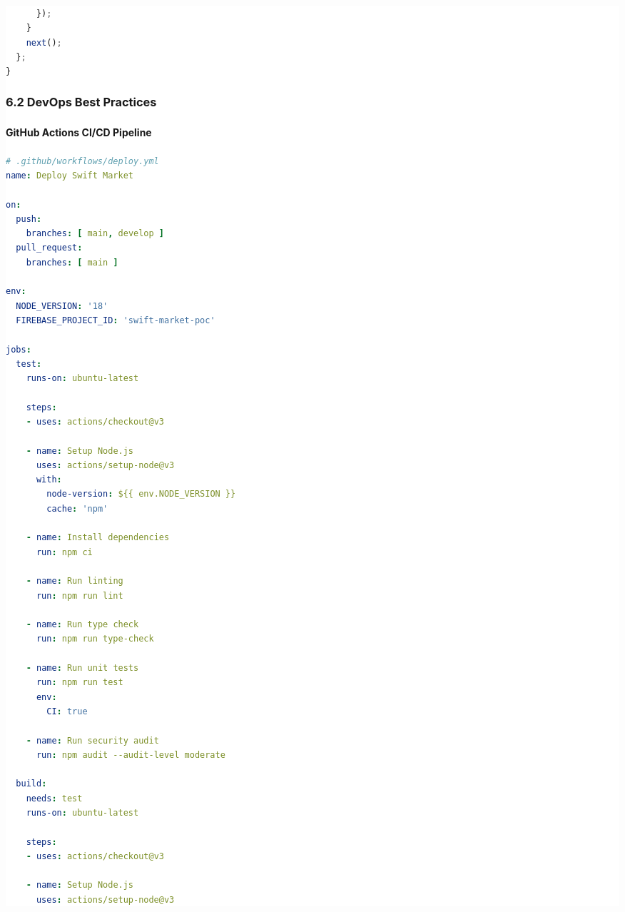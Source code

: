 ```typescript
      });
    }
    next();
  };
}
```

### 6.2 DevOps Best Practices

#### GitHub Actions CI/CD Pipeline
```yaml
# .github/workflows/deploy.yml
name: Deploy Swift Market

on:
  push:
    branches: [ main, develop ]
  pull_request:
    branches: [ main ]

env:
  NODE_VERSION: '18'
  FIREBASE_PROJECT_ID: 'swift-market-poc'

jobs:
  test:
    runs-on: ubuntu-latest
    
    steps:
    - uses: actions/checkout@v3
    
    - name: Setup Node.js
      uses: actions/setup-node@v3
      with:
        node-version: ${{ env.NODE_VERSION }}
        cache: 'npm'
    
    - name: Install dependencies
      run: npm ci
    
    - name: Run linting
      run: npm run lint
    
    - name: Run type check
      run: npm run type-check
    
    - name: Run unit tests
      run: npm run test
      env:
        CI: true
    
    - name: Run security audit
      run: npm audit --audit-level moderate

  build:
    needs: test
    runs-on: ubuntu-latest
    
    steps:
    - uses: actions/checkout@v3
    
    - name: Setup Node.js
      uses: actions/setup-node@v3
```